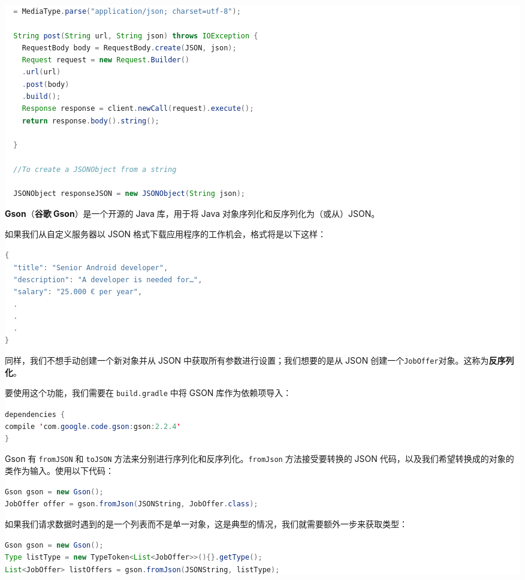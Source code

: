 ```java
  = MediaType.parse("application/json; charset=utf-8");

  String post(String url, String json) throws IOException {
    RequestBody body = RequestBody.create(JSON, json);
    Request request = new Request.Builder()
    .url(url)
    .post(body)
    .build();
    Response response = client.newCall(request).execute();
    return response.body().string();

  }

  //To create a JSONObject from a string

  JSONObject responseJSON = new JSONObject(String json);
```

**Gson**（**谷歌 Gson**）是一个开源的 Java 库，用于将 Java 对象序列化和反序列化为（或从）JSON。

如果我们从自定义服务器以 JSON 格式下载应用程序的工作机会，格式将是以下这样：

```java
{
  "title": "Senior Android developer",
  "description": "A developer is needed for…",
  "salary": "25.000 € per year",
  .
  .
  .
}
```

同样，我们不想手动创建一个新对象并从 JSON 中获取所有参数进行设置；我们想要的是从 JSON 创建一个`JobOffer`对象。这称为**反序列化**。

要使用这个功能，我们需要在 `build.gradle` 中将 GSON 库作为依赖项导入：

```java
dependencies {
compile 'com.google.code.gson:gson:2.2.4'
}
```

Gson 有 `fromJSON` 和 `toJSON` 方法来分别进行序列化和反序列化。`fromJson` 方法接受要转换的 JSON 代码，以及我们希望转换成的对象的类作为输入。使用以下代码：

```java
Gson gson = new Gson();
JobOffer offer = gson.fromJson(JSONString, JobOffer.class);
```

如果我们请求数据时遇到的是一个列表而不是单一对象，这是典型的情况，我们就需要额外一步来获取类型：

```java
Gson gson = new Gson();
Type listType = new TypeToken<List<JobOffer>>(){}.getType();
List<JobOffer> listOffers = gson.fromJson(JSONString, listType);
```
